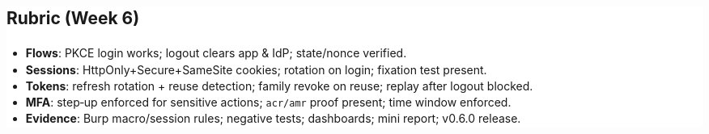 ## Rubric (Week 6)
- **Flows**: PKCE login works; logout clears app & IdP; state/nonce verified.
- **Sessions**: HttpOnly+Secure+SameSite cookies; rotation on login; fixation test present.
- **Tokens**: refresh rotation + reuse detection; family revoke on reuse; replay after logout blocked.
- **MFA**: step‑up enforced for sensitive actions; `acr/amr` proof present; time window enforced.
- **Evidence**: Burp macro/session rules; negative tests; dashboards; mini report; v0.6.0 release.

